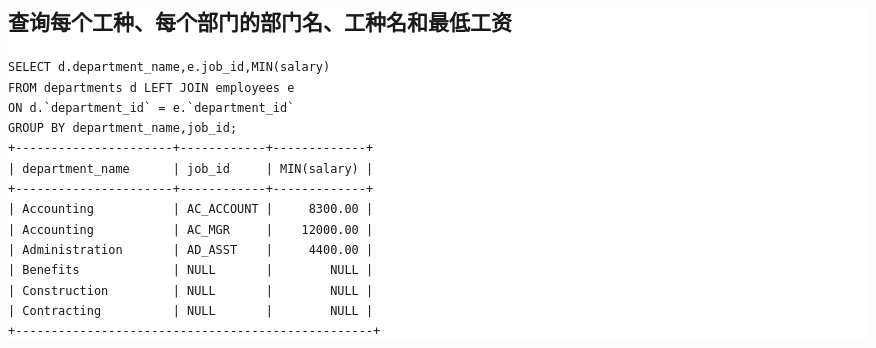 

## **查询每个工种、每个部门的部门名、工种名和最低工资**

~~~mysql
SELECT d.department_name,e.job_id,MIN(salary)
FROM departments d LEFT JOIN employees e
ON d.`department_id` = e.`department_id`
GROUP BY department_name,job_id;
+----------------------+------------+-------------+
| department_name      | job_id     | MIN(salary) |
+----------------------+------------+-------------+
| Accounting           | AC_ACCOUNT |     8300.00 |
| Accounting           | AC_MGR     |    12000.00 |
| Administration       | AD_ASST    |     4400.00 |
| Benefits             | NULL       |        NULL |
| Construction         | NULL       |        NULL |
| Contracting          | NULL       |        NULL |
+--------------------------------------------------+
~~~

